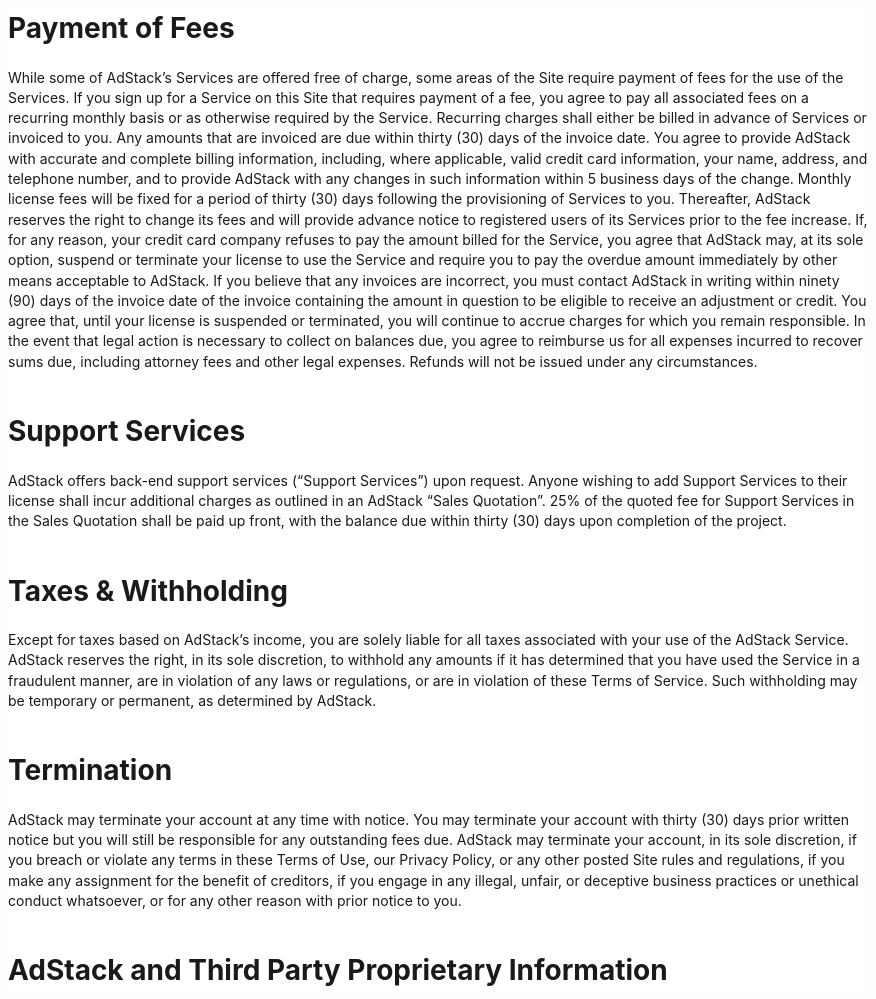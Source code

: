 # Payment of Fees

While some of AdStack’s Services are offered free of charge, some areas of the Site require payment of fees for the use of the Services. If you sign up for a Service on this Site that requires payment of a fee, you agree to pay all associated fees on a recurring monthly basis or as otherwise required by the Service. Recurring charges shall either be billed in advance of Services or invoiced to you. Any amounts that are invoiced are due within thirty (30) days of the invoice date. You agree to provide AdStack with accurate and complete billing information, including, where applicable, valid credit card information, your name, address, and telephone number, and to provide AdStack with any changes in such information within 5 business days of the change. Monthly license fees will be fixed for a period of thirty (30) days following the provisioning of Services to you. Thereafter, AdStack reserves the right to change its fees and will provide advance notice to registered users of its Services prior to the fee increase. If, for any reason, your credit card company refuses to pay the amount billed for the Service, you agree that AdStack may, at its sole option, suspend or terminate your license to use the Service and require you to pay the overdue amount immediately by other means acceptable to AdStack. If you believe that any invoices are incorrect, you must contact AdStack in writing within ninety (90) days of the invoice date of the invoice containing the amount in question to be eligible to receive an adjustment or credit. You agree that, until your license is suspended or terminated, you will continue to accrue charges for which you remain responsible. In the event that legal action is necessary to collect on balances due, you agree to reimburse us for all expenses incurred to recover sums due, including attorney fees and other legal expenses. Refunds will not be issued under any circumstances.

# Support Services

AdStack offers back-end support services (“Support Services”) upon request. Anyone wishing to add Support Services to their license shall incur additional charges as outlined in an AdStack “Sales Quotation”. 25% of the quoted fee for Support Services in the Sales Quotation shall be paid up front, with the balance due within thirty (30) days upon completion of the project.

# Taxes & Withholding

Except for taxes based on AdStack’s income, you are solely liable for all taxes associated with your use of the AdStack Service. AdStack reserves the right, in its sole discretion, to withhold any amounts if it has determined that you have used the Service in a fraudulent manner, are in violation of any laws or regulations, or are in violation of these Terms of Service. Such withholding may be temporary or permanent, as determined by AdStack.

# Termination

AdStack may terminate your account at any time with notice. You may terminate your account with thirty (30) days prior written notice but you will still be responsible for any outstanding fees due. AdStack may terminate your account, in its sole discretion, if you breach or violate any terms in these Terms of Use, our Privacy Policy, or any other posted Site rules and regulations, if you make any assignment for the benefit of creditors, if you engage in any illegal, unfair, or deceptive business practices or unethical conduct whatsoever, or for any other reason with prior notice to you.

# AdStack and Third Party Proprietary Information
